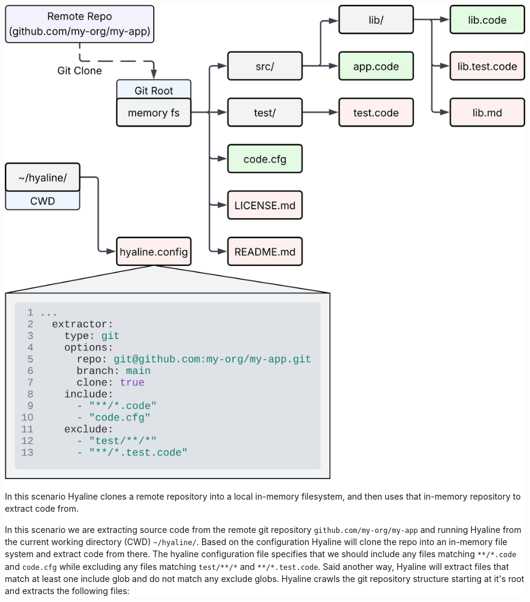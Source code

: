 ![Remote Repo Cloned In Memory](_img/extract-current-remote-repo-cloned-in-memory.svg)

In this scenario Hyaline clones a remote repository into a local in-memory filesystem, and then uses that in-memory repository to extract code from.

In this scenario we are extracting source code from the remote git repository `github.com/my-org/my-app` and running Hyaline from the current working directory (CWD) `~/hyaline/`. Based on the configuration Hyaline will clone the repo into an in-memory file system and extract code from there. The hyaline configuration file specifies that we should include any files matching `**/*.code` and `code.cfg` while excluding any files matching `test/**/*` and `**/*.test.code`. Said another way, Hyaline will extract files that match at least one include glob and do not match any exclude globs. Hyaline crawls the git repository structure starting at it's root and extracts the following files:
